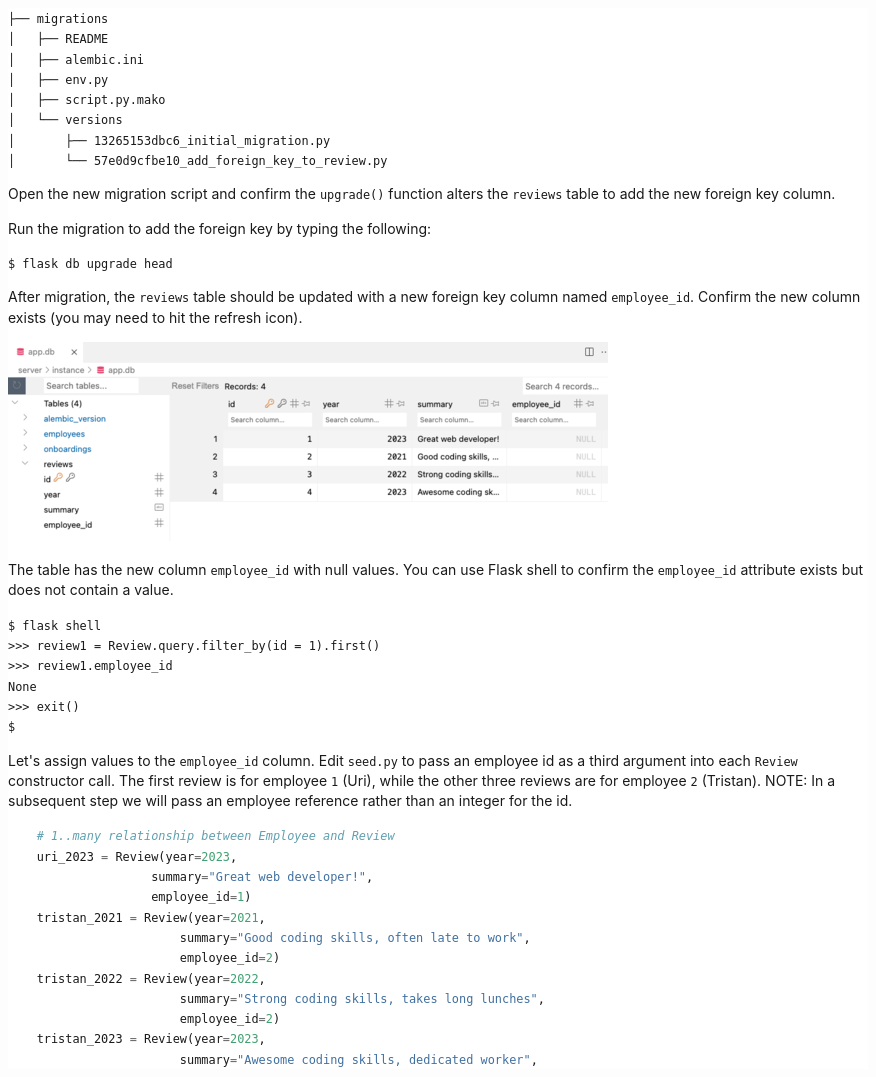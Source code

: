```console
├── migrations
│   ├── README
│   ├── alembic.ini
│   ├── env.py
│   ├── script.py.mako
│   └── versions
│       ├── 13265153dbc6_initial_migration.py
│       └── 57e0d9cfbe10_add_foreign_key_to_review.py
```

Open the new migration script and confirm the `upgrade()` function alters the
`reviews` table to add the new foreign key column.

Run the migration to add the foreign key by typing the following:

```console
$ flask db upgrade head
```

After migration, the `reviews` table should be updated with a new foreign key
column named `employee_id`. Confirm the new column exists (you may need to hit
the refresh icon).

![foreign key column added to reviews table](/assets/empty_review_fk.png)

The table has the new column `employee_id` with null values. You can use Flask
shell to confirm the `employee_id` attribute exists but does not contain a
value.

```console
$ flask shell
>>> review1 = Review.query.filter_by(id = 1).first()
>>> review1.employee_id
None
>>> exit()
$
```

Let's assign values to the `employee_id` column. Edit `seed.py` to pass an
employee id as a third argument into each `Review` constructor call. The first
review is for employee `1` (Uri), while the other three reviews are for employee
`2` (Tristan). NOTE: In a subsequent step we will pass an employee reference
rather than an integer for the id.

```py
    # 1..many relationship between Employee and Review
    uri_2023 = Review(year=2023,
                    summary="Great web developer!",
                    employee_id=1)
    tristan_2021 = Review(year=2021,
                        summary="Good coding skills, often late to work",
                        employee_id=2)
    tristan_2022 = Review(year=2022,
                        summary="Strong coding skills, takes long lunches",
                        employee_id=2)
    tristan_2023 = Review(year=2023,
                        summary="Awesome coding skills, dedicated worker",
```